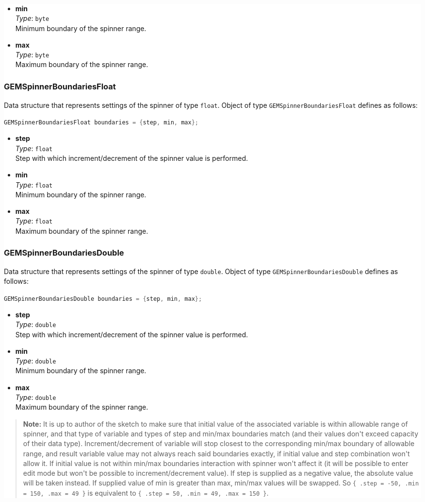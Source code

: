 * **min**  
  *Type*: `byte`  
  Minimum boundary of the spinner range.

* **max**  
  *Type*: `byte`  
  Maximum boundary of the spinner range.

### GEMSpinnerBoundariesFloat

Data structure that represents settings of the spinner of type `float`. Object of type `GEMSpinnerBoundariesFloat` defines as follows:

```cpp
GEMSpinnerBoundariesFloat boundaries = {step, min, max};
```

* **step**  
  *Type*: `float`  
  Step with which increment/decrement of the spinner value is performed.

* **min**  
  *Type*: `float`  
  Minimum boundary of the spinner range.

* **max**  
  *Type*: `float`  
  Maximum boundary of the spinner range.

### GEMSpinnerBoundariesDouble

Data structure that represents settings of the spinner of type `double`. Object of type `GEMSpinnerBoundariesDouble` defines as follows:

```cpp
GEMSpinnerBoundariesDouble boundaries = {step, min, max};
```

* **step**  
  *Type*: `double`  
  Step with which increment/decrement of the spinner value is performed.

* **min**  
  *Type*: `double`  
  Minimum boundary of the spinner range.

* **max**  
  *Type*: `double`  
  Maximum boundary of the spinner range.

> **Note:** It is up to author of the sketch to make sure that initial value of the associated variable is within allowable range of spinner, and that type of variable and types of step and min/max boundaries match (and their values don't exceed capacity of their data type). Increment/decrement of variable will stop closest to the corresponding min/max boundary of allowable range, and result variable value may not always reach said boundaries exactly, if initial value and step combination won't allow it. If initial value is not within min/max boundaries interaction with spinner won't affect it (it will be possible to enter edit mode but won't be possible to increment/decrement value). If step is supplied as a negative value, the absolute value will be taken instead. If supplied value of min is greater than max, min/max values will be swapped. So `{ .step = -50, .min = 150, .max = 49 }` is equivalent to `{ .step = 50, .min = 49, .max = 150 }`.
